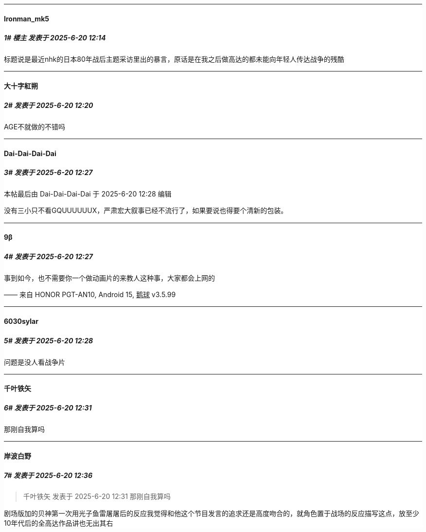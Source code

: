 ﻿
*****

####  Ironman_mk5  
##### 1#       楼主       发表于 2025-6-20 12:14

标题说是最近nhk的日本80年战后主题采访里出的暴言，原话是在我之后做高达的都未能向年轻人传达战争的残酷

*****

####  大十字紅朔  
##### 2#       发表于 2025-6-20 12:20

AGE不就做的不错吗

*****

####  Dai-Dai-Dai-Dai  
##### 3#       发表于 2025-6-20 12:27

 本帖最后由 Dai-Dai-Dai-Dai 于 2025-6-20 12:28 编辑 

没有三小只不看GQUUUUUUX，严肃宏大叙事已经不流行了，如果要说也得要个清新的包装。

*****

####  9β  
##### 4#       发表于 2025-6-20 12:27

事到如今，也不需要你一个做动画片的来教人这种事，大家都会上网的

—— 来自 HONOR PGT-AN10, Android 15, [鹅球](https://www.pgyer.com/GcUxKd4w) v3.5.99

*****

####  6030sylar  
##### 5#       发表于 2025-6-20 12:28

问题是没人看战争片

*****

####  千叶铁矢  
##### 6#       发表于 2025-6-20 12:31

那刚自我算吗

*****

####  岸波白野  
##### 7#       发表于 2025-6-20 12:36

<blockquote>千叶铁矢 发表于 2025-6-20 12:31
那刚自我算吗</blockquote>
剧场版加的贝神第一次用光子鱼雷屠屠后的反应我觉得和他这个节目发言的追求还是高度吻合的，就角色置于战场的反应描写这点，放至少10年代后的全高达作品讲也无出其右
